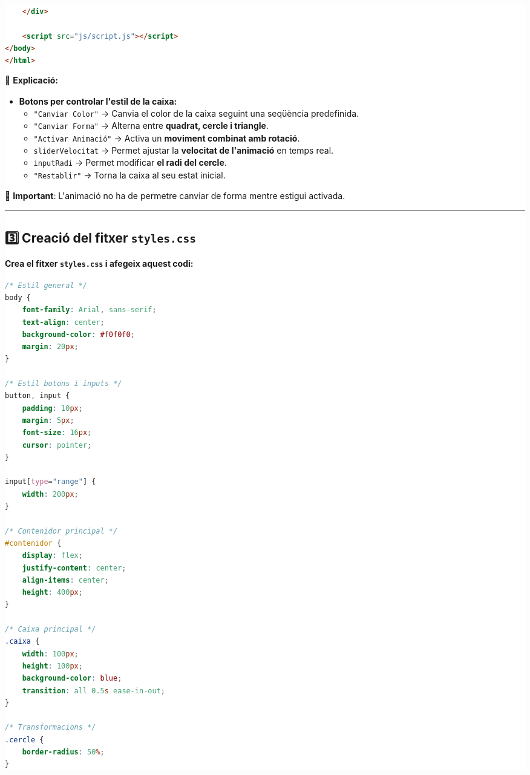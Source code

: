 ```html
    </div>

    <script src="js/script.js"></script>
</body>
</html>
```

📌 **Explicació:**  
- **Botons per controlar l'estil de la caixa:**  
  - `"Canviar Color"` → Canvia el color de la caixa seguint una seqüència predefinida.  
  - `"Canviar Forma"` → Alterna entre **quadrat, cercle i triangle**.  
  - `"Activar Animació"` → Activa un **moviment combinat amb rotació**.  
  - `sliderVelocitat` → Permet ajustar la **velocitat de l'animació** en temps real.  
  - `inputRadi` → Permet modificar **el radi del cercle**.  
  - `"Restablir"` → Torna la caixa al seu estat inicial.  

📌 **Important**: L'animació no ha de permetre canviar de forma mentre estigui activada.

---

## **3️⃣ Creació del fitxer `styles.css`**  

**Crea el fitxer `styles.css` i afegeix aquest codi:**  

```css
/* Estil general */
body {
    font-family: Arial, sans-serif;
    text-align: center;
    background-color: #f0f0f0;
    margin: 20px;
}

/* Estil botons i inputs */
button, input {
    padding: 10px;
    margin: 5px;
    font-size: 16px;
    cursor: pointer;
}

input[type="range"] {
    width: 200px;
}

/* Contenidor principal */
#contenidor {
    display: flex;
    justify-content: center;
    align-items: center;
    height: 400px;
}

/* Caixa principal */
.caixa {
    width: 100px;
    height: 100px;
    background-color: blue;
    transition: all 0.5s ease-in-out;
}

/* Transformacions */
.cercle {
    border-radius: 50%;
}
```